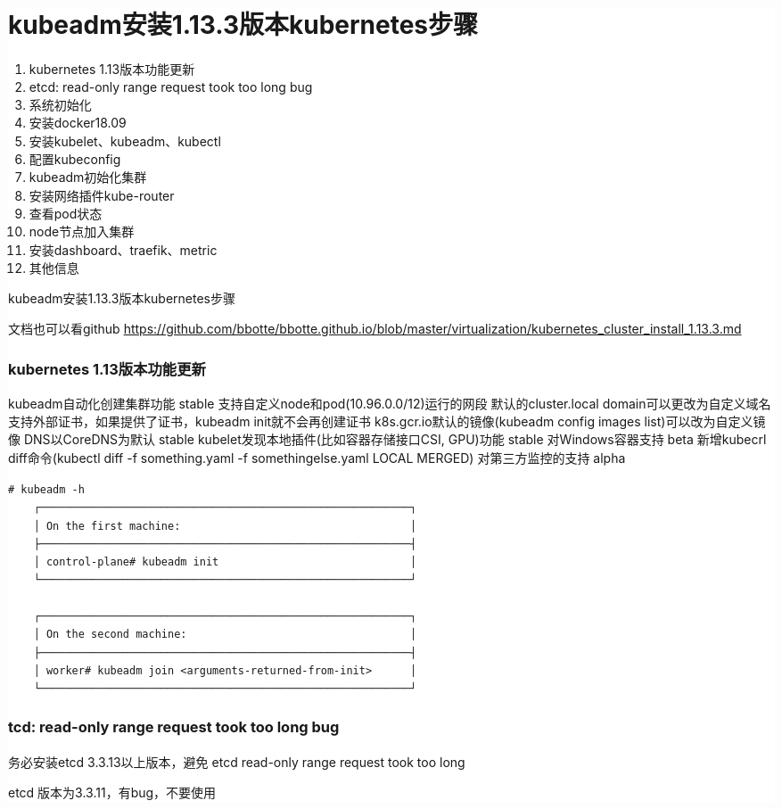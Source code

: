 # kubeadm安装1.13.3版本kubernetes步骤

1. kubernetes 1.13版本功能更新
2. etcd: read-only range request took too long bug
3. 系统初始化
4. 安装docker18.09
5. 安装kubelet、kubeadm、kubectl
6. 配置kubeconfig
7. kubeadm初始化集群
8. 安装网络插件kube-router
9. 查看pod状态
10. node节点加入集群
11. 安装dashboard、traefik、metric
12. 其他信息

kubeadm安装1.13.3版本kubernetes步骤

文档也可以看github <https://github.com/bbotte/bbotte.github.io/blob/master/virtualization/kubernetes_cluster_install_1.13.3.md>

### kubernetes 1.13版本功能更新

kubeadm自动化创建集群功能 stable
支持自定义node和pod(10.96.0.0/12)运行的网段
默认的cluster.local domain可以更改为自定义域名
支持外部证书，如果提供了证书，kubeadm init就不会再创建证书
k8s.gcr.io默认的镜像(kubeadm config images list)可以改为自定义镜像
DNS以CoreDNS为默认 stable
kubelet发现本地插件(比如容器存储接口CSI, GPU)功能 stable
对Windows容器支持 beta
新增kubecrl diff命令(kubectl diff -f something.yaml -f somethingelse.yaml LOCAL MERGED)
对第三方监控的支持 alpha

```
# kubeadm -h
    ┌──────────────────────────────────────────────────────────┐
    │ On the first machine:                                    │
    ├──────────────────────────────────────────────────────────┤
    │ control-plane# kubeadm init                              │
    └──────────────────────────────────────────────────────────┘
 
    ┌──────────────────────────────────────────────────────────┐
    │ On the second machine:                                   │
    ├──────────────────────────────────────────────────────────┤
    │ worker# kubeadm join <arguments-returned-from-init>      │
    └──────────────────────────────────────────────────────────┘
```

### tcd: read-only range request took too long bug

务必安装etcd 3.3.13以上版本，避免 etcd read-only range request took too long

etcd 版本为3.3.11，有bug，不要使用
